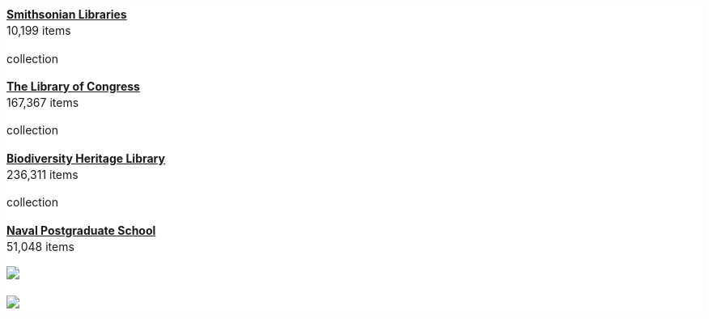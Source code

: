 **<a href="/details/smithsonian" class="stealth">Smithsonian Libraries</a>**  
10,199 items

<span class="iconochive-collection" aria-hidden="true"></span><span class="sr-only">collection</span>

**<a href="/details/library_of_congress" class="stealth">The Library of Congress</a>**  
167,367 items

<span class="iconochive-collection" aria-hidden="true"></span><span class="sr-only">collection</span>

**<a href="/details/biodiversity" class="stealth">Biodiversity Heritage Library</a>**  
236,311 items

<span class="iconochive-collection" aria-hidden="true"></span><span class="sr-only">collection</span>

**<a href="/details/navalpostgraduateschoollibrary" class="stealth">Naval Postgraduate School</a>**  
51,048 items

![](//analytics.archive.org/0.gif?kind=track_js&track_js_case=control&cache_bust=1211759403)

![](//analytics.archive.org/0.gif?kind=track_js&track_js_case=disabled&cache_bust=1541982199)
